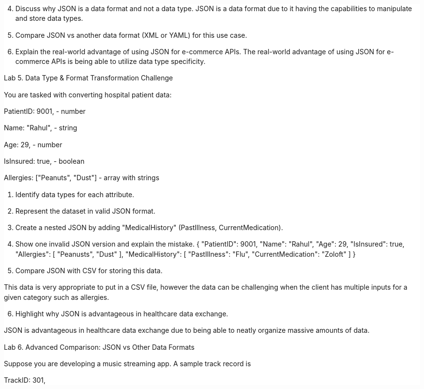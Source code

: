 4. Discuss why JSON is a data format and not a data type. 
    JSON is a data format due to it having the capabilities to manipulate and store data types. 

5. Compare JSON vs another data format (XML or YAML) for this use case. 

6. Explain the real-world advantage of using JSON for e-commerce APIs. 
    The real-world advantage of using JSON for e-commerce APIs is being able to utilize data type specificity. 
 

Lab 5. Data Type & Format Transformation Challenge

You are tasked with converting hospital patient data: 

PatientID: 9001, - number

Name: "Rahul", - string

Age: 29, - number   

IsInsured: true, - boolean   

Allergies: ["Peanuts", "Dust"] - array with strings

1. Identify data types for each attribute. 

2. Represent the dataset in valid JSON format. 

3. Create a nested JSON by adding "MedicalHistory" (PastIllness, CurrentMedication). 

4. Show one invalid JSON version and explain the mistake. 
{
    "PatientID": 9001,
    "Name": "Rahul",
    "Age": 29,
    "IsInsured": true,
    "Allergies": [
        "Peanusts",
        "Dust"
    ],
    "MedicalHistory": [
        "PastIllness": "Flu",
        "CurrentMedication": "Zoloft"
    ]
}

5. Compare JSON with CSV for storing this data. 

This data is very appropriate to put in a CSV file, however the data can be challenging when the client has multiple inputs for a given category such as allergies. 

6. Highlight why JSON is advantageous in healthcare data exchange. 

JSON is advantageous in healthcare data exchange due to being able to neatly organize massive amounts of data.

Lab 6. Advanced Comparison: JSON vs Other Data Formats

Suppose you are developing a music streaming app. A sample track record is 

TrackID: 301,   
